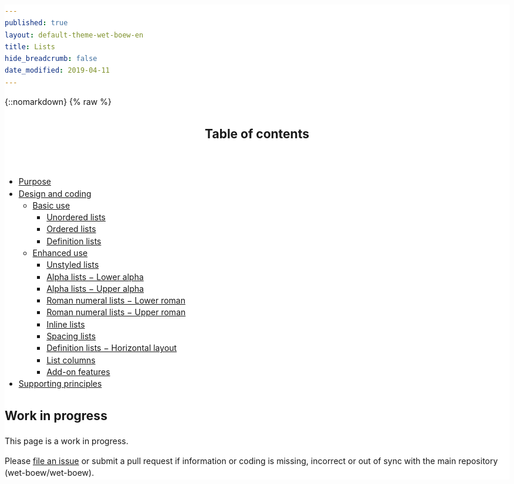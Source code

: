 ```yaml
---
published: true
layout: default-theme-wet-boew-en
title: Lists
hide_breadcrumb: false
date_modified: 2019-04-11
---
```

{::nomarkdown}
{% raw %}
  <span class="wb-prettify all-pre"></span>
  <div class="row">
    <nav role="navigation" class="col-md-8">
      <div class="panel panel-default">
        <header class="panel-heading">
          <h2 class="panel-title">Table of contents</h2>
        </header>
        <div class="panel-body">
          <ul>
            <li><a href="#purpose">Purpose</a></li>
            <li><a href="#design">Design and coding</a>
              <ul>
                <li><a href="#basic">Basic use</a>
                  <ul>
                    <li><a href="#unordered">Unordered lists</a></li>
                    <li><a href="#ordered">Ordered lists</a></li>
                    <li><a href="#definition">Definition lists</a></li>
                  </ul>
                </li>
                <li><a href="#enhanced">Enhanced use</a>
                  <ul>
                    <li><a href="#unstyled">Unstyled lists</a></li>
                    <li><a href="#alpha-lower">Alpha lists − Lower alpha</a></li>
                    <li><a href="#alpha-upper">Alpha lists − Upper alpha</a></li>
                    <li><a href="#roman-lower">Roman numeral lists − Lower roman</a></li>
                    <li><a href="#roman-upper">Roman numeral lists − Upper roman</a></li>
                    <li><a href="#inline">Inline lists</a></li>
                    <li><a href="#spacing">Spacing lists</a></li>
                    <li><a href="#horizontal">Definition lists − Horizontal layout</a></li>
                    <li><a href="#columns">List columns</a></li>
                    <li><a href="#addon">Add-on features</a>
                  </ul>
                </li>
              </ul>
            </li>
            <li><a href="#supporting">Supporting principles</a></li>
          </ul>
        </div>
      </div>
    </nav>
    <section class="col-md-4">
      <div class="panel panel-warning">
        <div class="panel-body">
          <h2 class="mrgn-tp-0 h4 text-warning"><span class="fa fa-exclamation-triangle"></span> Work in progress</h2>
          <p>This page is a work in progress.</p>
          <p>Please <a href="https://github.com/wet-boew/wet-boew-styleguide/issues/new">file an issue</a> or submit a pull request if information or coding is missing, incorrect or out of sync with the main repository (wet-boew/wet-boew).</p>
        </div>
      </div>
    </section>